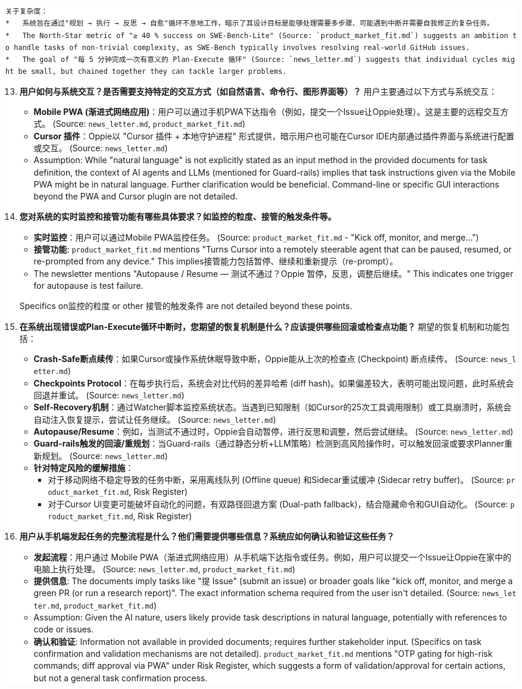     关于复杂度：
    *   系统旨在通过"规划 → 执行 → 反思 → 自愈"循环不息地工作，暗示了其设计目标是能够处理需要多步骤、可能遇到中断并需要自我修正的复杂任务。
    *   The North-Star metric of "≥ 40 % success on SWE-Bench-Lite" (Source: `product_market_fit.md`) suggests an ambition to handle tasks of non-trivial complexity, as SWE-Bench typically involves resolving real-world GitHub issues.
    *   The goal of "每 5 分钟完成一次有意义的 Plan-Execute 循环" (Source: `news_letter.md`) suggests that individual cycles might be small, but chained together they can tackle larger problems.

13. **用户如何与系统交互？是否需要支持特定的交互方式（如自然语言、命令行、图形界面等）？**
    用户主要通过以下方式与系统交互：
    *   **Mobile PWA (渐进式网络应用)**：用户可以通过手机PWA下达指令（例如，提交一个Issue让Oppie处理）。这是主要的远程交互方式。 (Source: `news_letter.md`, `product_market_fit.md`)
    *   **Cursor 插件**：Oppie以 "Cursor 插件 + 本地守护进程" 形式提供，暗示用户也可能在Cursor IDE内部通过插件界面与系统进行配置或交互。 (Source: `news_letter.md`)
    *   Assumption: While "natural language" is not explicitly stated as an input method in the provided documents for task definition, the context of AI agents and LLMs (mentioned for Guard-rails) implies that task instructions given via the Mobile PWA might be in natural language. Further clarification would be beneficial. Command-line or specific GUI interactions beyond the PWA and Cursor plugin are not detailed.

14. **您对系统的实时监控和接管功能有哪些具体要求？如监控的粒度、接管的触发条件等。**
    *   **实时监控**：用户可以通过Mobile PWA监控任务。 (Source: `product_market_fit.md` - "Kick off, monitor, and merge...")
    *   **接管功能**: `product_market_fit.md` mentions "Turns Cursor into a remotely steerable agent that can be paused, resumed, or re-prompted from any device." This implies接管能力包括暂停、继续和重新提示（re-prompt）。
    *   The newsletter mentions "Autopause / Resume — 测试不通过？Oppie 暂停，反思，调整后继续。" This indicates one trigger for autopause is test failure.

    Specifics on监控的粒度 or other 接管的触发条件 are not detailed beyond these points.

15. **在系统出现错误或Plan-Execute循环中断时，您期望的恢复机制是什么？应该提供哪些回滚或检查点功能？**
    期望的恢复机制和功能包括：
    *   **Crash‑Safe断点续传**：如果Cursor或操作系统休眠导致中断，Oppie能从上次的检查点 (Checkpoint) 断点续传。 (Source: `news_letter.md`)
    *   **Checkpoints Protocol**：在每步执行后，系统会对比代码的差异哈希 (diff hash)。如果偏差较大，表明可能出现问题，此时系统会回退并重试。 (Source: `news_letter.md`)
    *   **Self-Recovery机制**：通过Watcher脚本监控系统状态。当遇到已知限制（如Cursor的25次工具调用限制）或工具崩溃时，系统会自动注入恢复提示，尝试让任务继续。 (Source: `news_letter.md`)
    *   **Autopause/Resume**：例如，当测试不通过时，Oppie会自动暂停，进行反思和调整，然后尝试继续。 (Source: `news_letter.md`)
    *   **Guard-rails触发的回滚/重规划**：当Guard-rails（通过静态分析+LLM策略）检测到高风险操作时，可以触发回滚或要求Planner重新规划。 (Source: `news_letter.md`)
    *   **针对特定风险的缓解措施**：
        *   对于移动网络不稳定导致的任务中断，采用离线队列 (Offline queue) 和Sidecar重试缓冲 (Sidecar retry buffer)。 (Source: `product_market_fit.md`, Risk Register)
        *   对于Cursor UI变更可能破坏自动化的问题，有双路径回退方案 (Dual-path fallback)，结合隐藏命令和GUI自动化。 (Source: `product_market_fit.md`, Risk Register)

16. **用户从手机端发起任务的完整流程是什么？他们需要提供哪些信息？系统应如何确认和验证这些任务？**
    *   **发起流程**：用户通过 Mobile PWA（渐进式网络应用）从手机端下达指令或任务。例如，用户可以提交一个Issue让Oppie在家中的电脑上执行处理。 (Source: `news_letter.md`, `product_market_fit.md`)
    *   **提供信息**: The documents imply tasks like "提 Issue" (submit an issue) or broader goals like "kick off, monitor, and merge a green PR (or run a research report)". The exact information schema required from the user isn't detailed. (Source: `news_letter.md`, `product_market_fit.md`)
    *   Assumption: Given the AI nature, users likely provide task descriptions in natural language, potentially with references to code or issues.
    *   **确认和验证**: Information not available in provided documents; requires further stakeholder input. (Specifics on task confirmation and validation mechanisms are not detailed). `product_market_fit.md` mentions "OTP gating for high-risk commands; diff approval via PWA" under Risk Register, which suggests a form of validation/approval for certain actions, but not a general task confirmation process.
